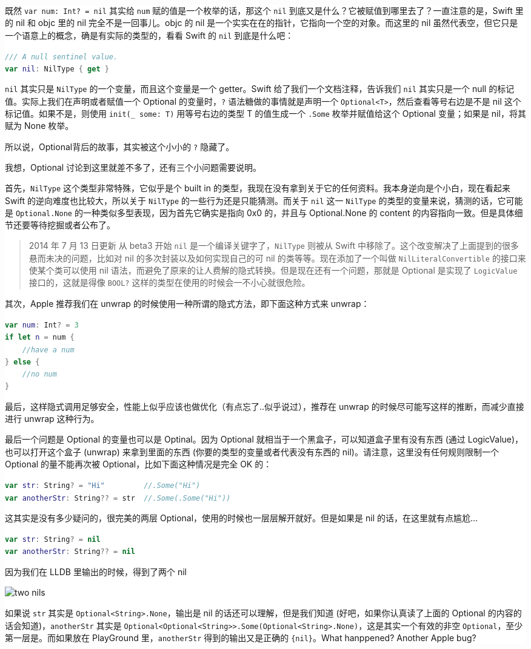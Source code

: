 既然 `var num: Int? = nil` 其实给 `num` 赋的值是一个枚举的话，那这个 `nil` 到底又是什么？它被赋值到哪里去了？一直注意的是，Swift 里的 nil 和 objc 里的 nil 完全不是一回事儿。objc 的 nil 是一个实实在在的指针，它指向一个空的对象。而这里的 nil 虽然代表空，但它只是一个语意上的概念，确是有实际的类型的，看看 Swift 的 `nil` 到底是什么吧：

```swift
/// A null sentinel value.
var nil: NilType { get }
```

`nil` 其实只是 `NilType` 的一个变量，而且这个变量是一个 getter。Swift 给了我们一个文档注释，告诉我们 `nil` 其实只是一个 null 的标记值。实际上我们在声明或者赋值一个 Optional 的变量时，`?` 语法糖做的事情就是声明一个 `Optional<T>`，然后查看等号右边是不是 nil 这个标记值。如果不是，则使用 `init(_ some: T)` 用等号右边的类型 T 的值生成一个 `.Some` 枚举并赋值给这个 Optional 变量；如果是 nil，将其赋为 None 枚举。

所以说，Optional背后的故事，其实被这个小小的 `?` 隐藏了。

我想，Optional 讨论到这里就差不多了，还有三个小问题需要说明。

首先，`NilType` 这个类型非常特殊，它似乎是个 built in 的类型，我现在没有拿到关于它的任何资料。我本身逆向是个小白，现在看起来 Swift 的逆向难度也比较大，所以关于 `NilType` 的一些行为还是只能猜测。而关于 `nil` 这一 `NilType` 的类型的变量来说，猜测的话，它可能是 `Optional.None` 的一种类似多型表现，因为首先它确实是指向 0x0 的，并且与 Optional.None 的 content 的内容指向一致。但是具体细节还要等待挖掘或者公布了。

> 2014 年 7 月 13 日更新
> 从 beta3 开始 `nil` 是一个编译关键字了，`NilType` 则被从 Swift 中移除了。这个改变解决了上面提到的很多悬而未决的问题，比如对 nil 的多次封装以及如何实现自己的可 nil 的类等等。现在添加了一个叫做 `NilLiteralConvertible` 的接口来使某个类可以使用 nil 语法，而避免了原来的让人费解的隐式转换。但是现在还有一个问题，那就是 Optional 是实现了 `LogicValue` 接口的，这就是得像 `BOOL?` 这样的类型在使用的时候会一不小心就很危险。

其次，Apple 推荐我们在 unwrap 的时候使用一种所谓的隐式方法，即下面这种方式来 unwrap：

```swift
var num: Int? = 3
if let n = num {
    //have a num
} else {
    //no num
}
```

最后，这样隐式调用足够安全，性能上似乎应该也做优化（有点忘了..似乎说过），推荐在 unwrap 的时候尽可能写这样的推断，而减少直接进行 unwrap 这种行为。

最后一个问题是 Optional 的变量也可以是 Optinal。因为 Optional 就相当于一个黑盒子，可以知道盒子里有没有东西 (通过 LogicValue)，也可以打开这个盒子 (unwrap) 来拿到里面的东西 (你要的类型的变量或者代表没有东西的 nil)。请注意，这里没有任何规则限制一个 Optional 的量不能再次被 Optional，比如下面这种情况是完全 OK 的：

```swift
var str: String? = "Hi"         //.Some("Hi")
var anotherStr: String?? = str  //.Some(.Some("Hi"))
```

这其实是没有多少疑问的，很完美的两层 Optional，使用的时候也一层层解开就好。但是如果是 nil 的话，在这里就有点尴尬...

```swift
var str: String? = nil
var anotherStr: String?? = nil
```
因为我们在 LLDB 里输出的时候，得到了两个 nil

![two nils](/assets/images/2014/lldb_optional-compressor.png)

如果说 `str` 其实是 `Optional<String>.None`，输出是 nil 的话还可以理解，但是我们知道 (好吧，如果你认真读了上面的 Optional 的内容的话会知道)，`anotherStr` 其实是 `Optional<Optional<String>>.Some(Optional<String>.None)`，这是其实一个有效的非空 `Optional`，至少第一层是。而如果放在 PlayGround 里，`anotherStr` 得到的输出又是正确的 `{nil}`。What hanppened? Another Apple bug? 
